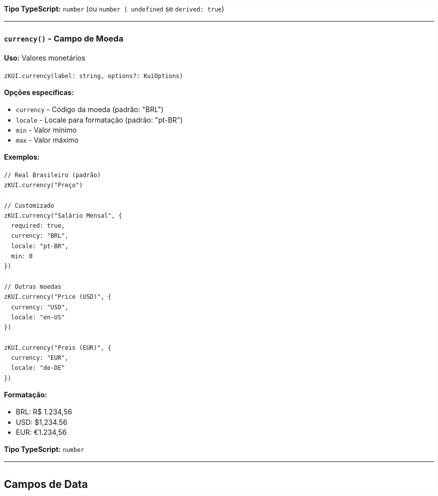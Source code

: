 **Tipo TypeScript:** `number` (ou `number | undefined` se `derived: true`)

---

### `currency()` - Campo de Moeda

**Uso:** Valores monetários

```tsx
zKUI.currency(label: string, options?: KuiOptions)
```

**Opções específicas:**
- `currency` - Código da moeda (padrão: "BRL")
- `locale` - Locale para formatação (padrão: "pt-BR")
- `min` - Valor mínimo
- `max` - Valor máximo

**Exemplos:**

```tsx
// Real Brasileiro (padrão)
zKUI.currency("Preço")

// Customizado
zKUI.currency("Salário Mensal", {
  required: true,
  currency: "BRL",
  locale: "pt-BR",
  min: 0
})

// Outras moedas
zKUI.currency("Price (USD)", {
  currency: "USD",
  locale: "en-US"
})

zKUI.currency("Preis (EUR)", {
  currency: "EUR",
  locale: "de-DE"
})
```

**Formatação:**
- BRL: R$ 1.234,56
- USD: $1,234.56
- EUR: €1.234,56

**Tipo TypeScript:** `number`

---

## Campos de Data
